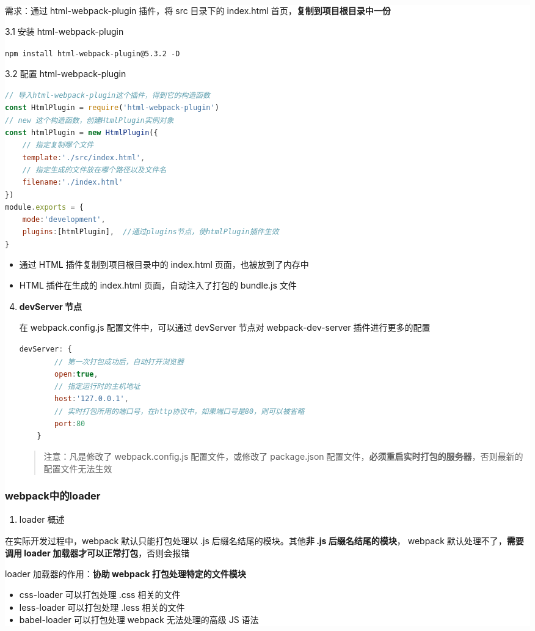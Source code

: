    需求：通过 html-webpack-plugin 插件，将 src 目录下的 index.html 首页，**复制到项目根目录中一份**

   3.1 安装 html-webpack-plugin

   ```xml
   npm install html-webpack-plugin@5.3.2 -D
   ```

   3.2 配置 html-webpack-plugin

   ```js
   // 导入html-webpack-plugin这个插件，得到它的构造函数
   const HtmlPlugin = require('html-webpack-plugin')
   // new 这个构造函数，创建HtmlPlugin实例对象
   const htmlPlugin = new HtmlPlugin({
       // 指定复制哪个文件
       template:'./src/index.html',
       // 指定生成的文件放在哪个路径以及文件名
       filename:'./index.html'
   })
   module.exports = {
       mode:'development',
       plugins:[htmlPlugin],  //通过plugins节点，使htmlPlugin插件生效
   }
   ```

   + 通过 HTML 插件复制到项目根目录中的 index.html 页面，也被放到了内存中

   + HTML 插件在生成的 index.html 页面，自动注入了打包的 bundle.js 文件

4. **devServer 节点**

   在 webpack.config.js 配置文件中，可以通过 devServer 节点对 webpack-dev-server 插件进行更多的配置

   ```js
   devServer: {
           // 第一次打包成功后，自动打开浏览器
           open:true,
           // 指定运行时的主机地址
           host:'127.0.0.1',
           // 实时打包所用的端口号，在http协议中，如果端口号是80，则可以被省略
           port:80
       }
   ```

   > 注意：凡是修改了 webpack.config.js 配置文件，或修改了 package.json 配置文件，**必须重启实时打包的服务器**，否则最新的配置文件无法生效

### webpack中的loader

1.  loader 概述

   在实际开发过程中，webpack 默认只能打包处理以 .js 后缀名结尾的模块。其他**非 .js 后缀名结尾的模块**， webpack 默认处理不了，**需要调用 loader 加载器才可以正常打包**，否则会报错

   loader 加载器的作用：**协助 webpack 打包处理特定的文件模块**

   + css-loader 可以打包处理 .css 相关的文件
   + less-loader 可以打包处理 .less 相关的文件
   + babel-loader 可以打包处理 webpack 无法处理的高级 JS 语法
